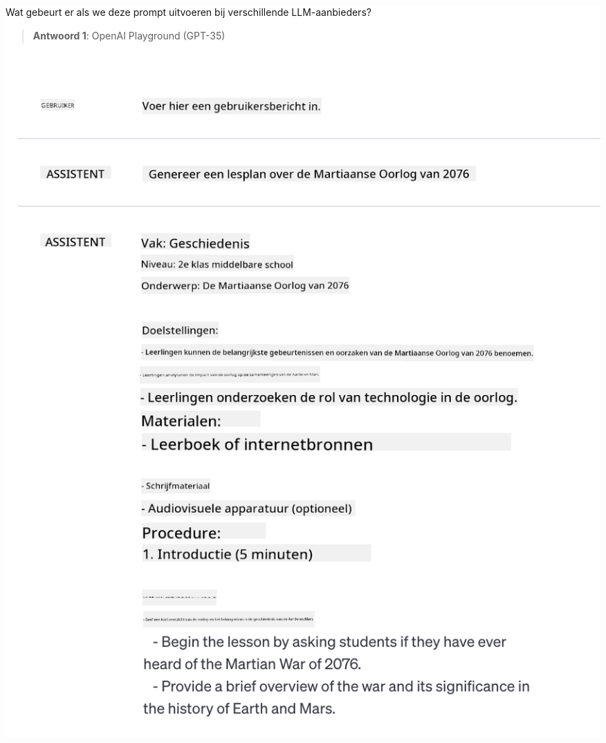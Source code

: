 Wat gebeurt er als we deze prompt uitvoeren bij verschillende LLM-aanbieders?

> **Antwoord 1**: OpenAI Playground (GPT-35)

![Antwoord 1](../../../translated_images/04-fabrication-oai.5818c4e0b2a2678c40e0793bf873ef4a425350dd0063a183fb8ae02cae63aa0c.nl.png)
